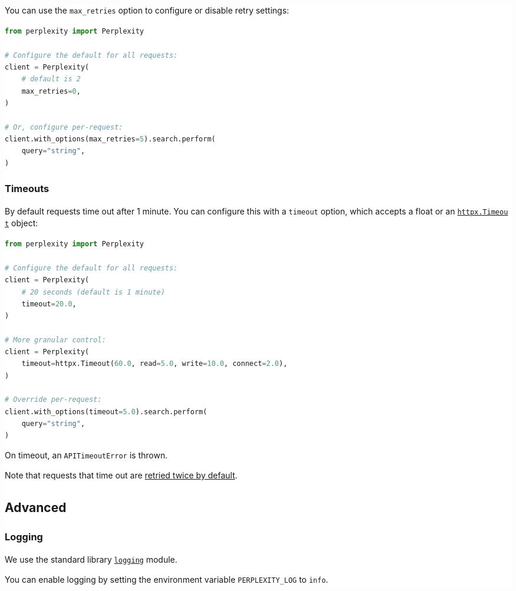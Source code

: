 You can use the `max_retries` option to configure or disable retry settings:

```python
from perplexity import Perplexity

# Configure the default for all requests:
client = Perplexity(
    # default is 2
    max_retries=0,
)

# Or, configure per-request:
client.with_options(max_retries=5).search.perform(
    query="string",
)
```

### Timeouts

By default requests time out after 1 minute. You can configure this with a `timeout` option,
which accepts a float or an [`httpx.Timeout`](https://www.python-httpx.org/advanced/timeouts/#fine-tuning-the-configuration) object:

```python
from perplexity import Perplexity

# Configure the default for all requests:
client = Perplexity(
    # 20 seconds (default is 1 minute)
    timeout=20.0,
)

# More granular control:
client = Perplexity(
    timeout=httpx.Timeout(60.0, read=5.0, write=10.0, connect=2.0),
)

# Override per-request:
client.with_options(timeout=5.0).search.perform(
    query="string",
)
```

On timeout, an `APITimeoutError` is thrown.

Note that requests that time out are [retried twice by default](#retries).

## Advanced

### Logging

We use the standard library [`logging`](https://docs.python.org/3/library/logging.html) module.

You can enable logging by setting the environment variable `PERPLEXITY_LOG` to `info`.
